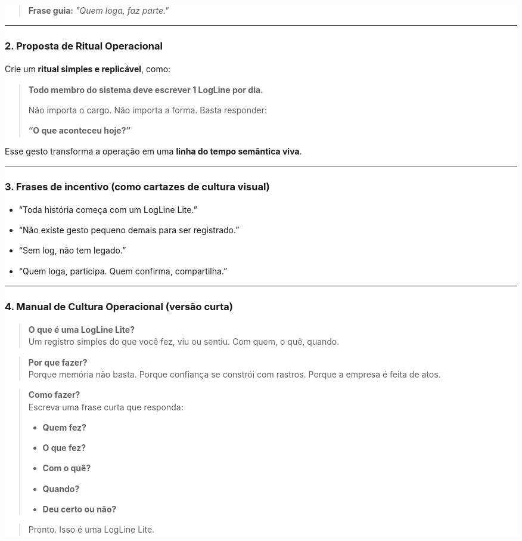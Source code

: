 
> **Frase guia:** _"Quem loga, faz parte."_

* * *

### **2\. Proposta de Ritual Operacional**

Crie um **ritual simples e replicável**, como:

> **Todo membro do sistema deve escrever 1 LogLine por dia.**
> 
> Não importa o cargo. Não importa a forma. Basta responder:
> 
> **“O que aconteceu hoje?”**

Esse gesto transforma a operação em uma **linha do tempo semântica viva**.

* * *

### **3\. Frases de incentivo (como cartazes de cultura visual)**

*   “Toda história começa com um LogLine Lite.”
    
*   “Não existe gesto pequeno demais para ser registrado.”
    
*   “Sem log, não tem legado.”
    
*   “Quem loga, participa. Quem confirma, compartilha.”
    

* * *

### **4\. Manual de Cultura Operacional (versão curta)**

> **O que é uma LogLine Lite?**  
> Um registro simples do que você fez, viu ou sentiu. Com quem, o quê, quando.

> **Por que fazer?**  
> Porque memória não basta. Porque confiança se constrói com rastros. Porque a empresa é feita de atos.

> **Como fazer?**  
> Escreva uma frase curta que responda:
> 
> *   **Quem fez?**
>     
> *   **O que fez?**
>     
> *   **Com o quê?**
>     
> *   **Quando?**
>     
> *   **Deu certo ou não?**
>     

> Pronto. Isso é uma LogLine Lite.
